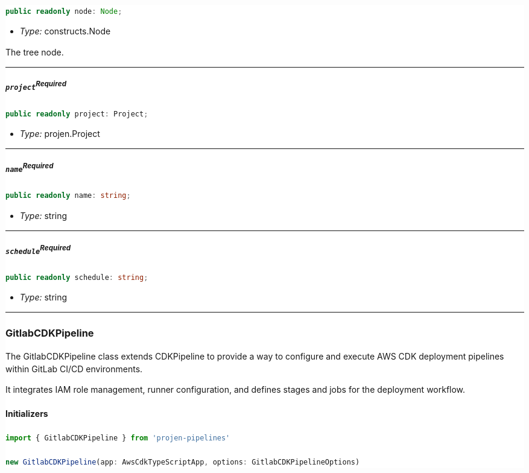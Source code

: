 ```typescript
public readonly node: Node;
```

- *Type:* constructs.Node

The tree node.

---

##### `project`<sup>Required</sup> <a name="project" id="projen-pipelines.GitHubDriftDetectionWorkflow.property.project"></a>

```typescript
public readonly project: Project;
```

- *Type:* projen.Project

---

##### `name`<sup>Required</sup> <a name="name" id="projen-pipelines.GitHubDriftDetectionWorkflow.property.name"></a>

```typescript
public readonly name: string;
```

- *Type:* string

---

##### `schedule`<sup>Required</sup> <a name="schedule" id="projen-pipelines.GitHubDriftDetectionWorkflow.property.schedule"></a>

```typescript
public readonly schedule: string;
```

- *Type:* string

---


### GitlabCDKPipeline <a name="GitlabCDKPipeline" id="projen-pipelines.GitlabCDKPipeline"></a>

The GitlabCDKPipeline class extends CDKPipeline to provide a way to configure and execute AWS CDK deployment pipelines within GitLab CI/CD environments.

It integrates IAM role management,
runner configuration, and defines stages and jobs for the deployment workflow.

#### Initializers <a name="Initializers" id="projen-pipelines.GitlabCDKPipeline.Initializer"></a>

```typescript
import { GitlabCDKPipeline } from 'projen-pipelines'

new GitlabCDKPipeline(app: AwsCdkTypeScriptApp, options: GitlabCDKPipelineOptions)
```
